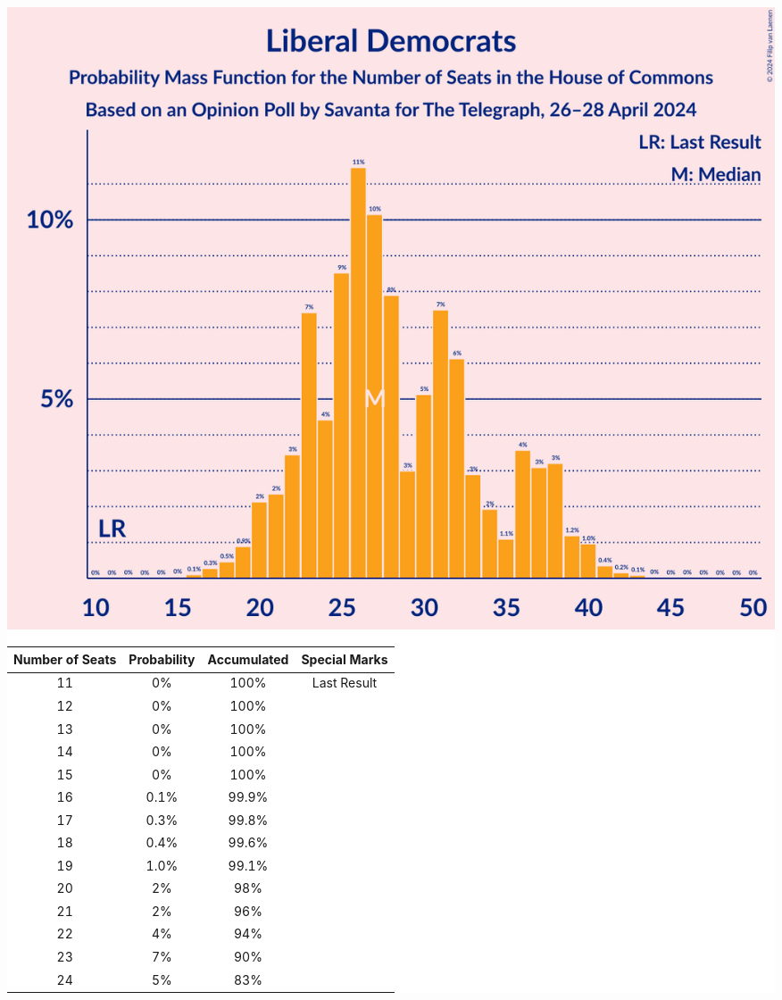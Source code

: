 ![Graph with seats probability mass function not yet produced](2024-04-28-Savanta-seats-pmf-liberaldemocrats.png "Seats Probability Mass Function")

| Number of Seats | Probability | Accumulated | Special Marks |
|:---------------:|:-----------:|:-----------:|:-------------:|
| 11 | 0% | 100% | Last Result |
| 12 | 0% | 100% |  |
| 13 | 0% | 100% |  |
| 14 | 0% | 100% |  |
| 15 | 0% | 100% |  |
| 16 | 0.1% | 99.9% |  |
| 17 | 0.3% | 99.8% |  |
| 18 | 0.4% | 99.6% |  |
| 19 | 1.0% | 99.1% |  |
| 20 | 2% | 98% |  |
| 21 | 2% | 96% |  |
| 22 | 4% | 94% |  |
| 23 | 7% | 90% |  |
| 24 | 5% | 83% |  |